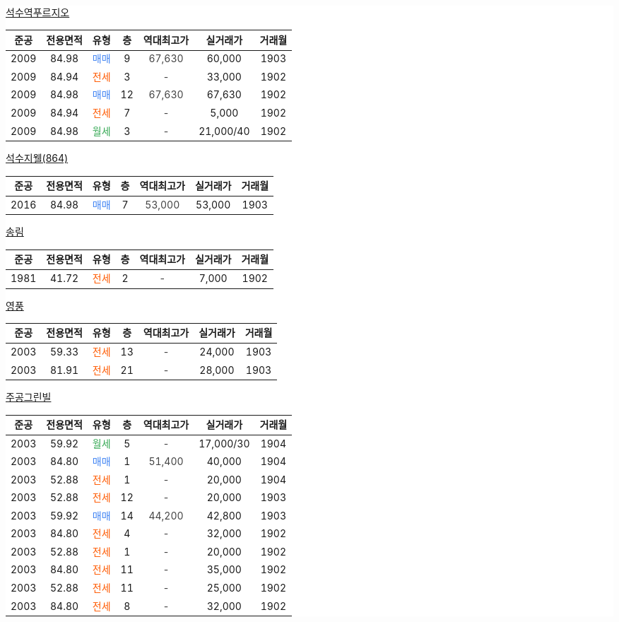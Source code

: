 [석수역푸르지오](https://search.naver.com/search.naver?query=%EA%B2%BD%EA%B8%B0%EB%8F%84+%EC%95%88%EC%96%91%EC%8B%9C+%EB%A7%8C%EC%95%88%EA%B5%AC+%EC%84%9D%EC%88%98%EB%8F%99+%EC%84%9D%EC%88%98%EC%97%AD%ED%91%B8%EB%A5%B4%EC%A7%80%EC%98%A4)

|준공|전용면적|유형|층|역대최고가|실거래가|거래월|
|:---:|:---:|:---:|:---:|:---:|:---:|:---:|
|2009|84.98|<span style="color:#4285f3">매매</span>|9|<span style="color:#444444">67,630</span>|60,000|1903|
|2009|84.94|<span style="color:#ff5a00">전세</span>|3|<span style="color:#444444">-</span>|33,000|1902|
|2009|84.98|<span style="color:#4285f3">매매</span>|12|<span style="color:#444444">67,630</span>|67,630|1902|
|2009|84.94|<span style="color:#ff5a00">전세</span>|7|<span style="color:#444444">-</span>|5,000|1902|
|2009|84.98|<span style="color:#34a853">월세</span>|3|<span style="color:#444444">-</span>|21,000/40|1902|

[석수지웰(864)](https://search.naver.com/search.naver?query=%EA%B2%BD%EA%B8%B0%EB%8F%84+%EC%95%88%EC%96%91%EC%8B%9C+%EB%A7%8C%EC%95%88%EA%B5%AC+%EC%84%9D%EC%88%98%EB%8F%99+%EC%84%9D%EC%88%98%EC%A7%80%EC%9B%B0%28864%29)

|준공|전용면적|유형|층|역대최고가|실거래가|거래월|
|:---:|:---:|:---:|:---:|:---:|:---:|:---:|
|2016|84.98|<span style="color:#4285f3">매매</span>|7|<span style="color:#444444">53,000</span>|53,000|1903|

[송림](https://search.naver.com/search.naver?query=%EA%B2%BD%EA%B8%B0%EB%8F%84+%EC%95%88%EC%96%91%EC%8B%9C+%EB%A7%8C%EC%95%88%EA%B5%AC+%EC%84%9D%EC%88%98%EB%8F%99+%EC%86%A1%EB%A6%BC)

|준공|전용면적|유형|층|역대최고가|실거래가|거래월|
|:---:|:---:|:---:|:---:|:---:|:---:|:---:|
|1981|41.72|<span style="color:#ff5a00">전세</span>|2|<span style="color:#444444">-</span>|7,000|1902|

[영풍](https://search.naver.com/search.naver?query=%EA%B2%BD%EA%B8%B0%EB%8F%84+%EC%95%88%EC%96%91%EC%8B%9C+%EB%A7%8C%EC%95%88%EA%B5%AC+%EC%84%9D%EC%88%98%EB%8F%99+%EC%98%81%ED%92%8D)

|준공|전용면적|유형|층|역대최고가|실거래가|거래월|
|:---:|:---:|:---:|:---:|:---:|:---:|:---:|
|2003|59.33|<span style="color:#ff5a00">전세</span>|13|<span style="color:#444444">-</span>|24,000|1903|
|2003|81.91|<span style="color:#ff5a00">전세</span>|21|<span style="color:#444444">-</span>|28,000|1903|

[주공그린빌](https://search.naver.com/search.naver?query=%EA%B2%BD%EA%B8%B0%EB%8F%84+%EC%95%88%EC%96%91%EC%8B%9C+%EB%A7%8C%EC%95%88%EA%B5%AC+%EC%84%9D%EC%88%98%EB%8F%99+%EC%A3%BC%EA%B3%B5%EA%B7%B8%EB%A6%B0%EB%B9%8C)

|준공|전용면적|유형|층|역대최고가|실거래가|거래월|
|:---:|:---:|:---:|:---:|:---:|:---:|:---:|
|2003|59.92|<span style="color:#34a853">월세</span>|5|<span style="color:#444444">-</span>|17,000/30|1904|
|2003|84.80|<span style="color:#4285f3">매매</span>|1|<span style="color:#444444">51,400</span>|40,000|1904|
|2003|52.88|<span style="color:#ff5a00">전세</span>|1|<span style="color:#444444">-</span>|20,000|1904|
|2003|52.88|<span style="color:#ff5a00">전세</span>|12|<span style="color:#444444">-</span>|20,000|1903|
|2003|59.92|<span style="color:#4285f3">매매</span>|14|<span style="color:#444444">44,200</span>|42,800|1903|
|2003|84.80|<span style="color:#ff5a00">전세</span>|4|<span style="color:#444444">-</span>|32,000|1902|
|2003|52.88|<span style="color:#ff5a00">전세</span>|1|<span style="color:#444444">-</span>|20,000|1902|
|2003|84.80|<span style="color:#ff5a00">전세</span>|11|<span style="color:#444444">-</span>|35,000|1902|
|2003|52.88|<span style="color:#ff5a00">전세</span>|11|<span style="color:#444444">-</span>|25,000|1902|
|2003|84.80|<span style="color:#ff5a00">전세</span>|8|<span style="color:#444444">-</span>|32,000|1902|
